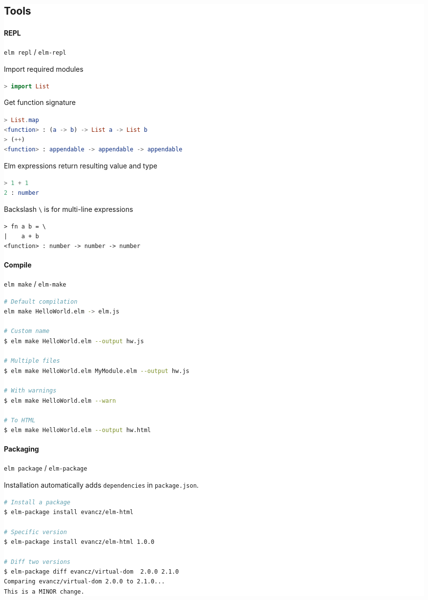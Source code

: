 
## Tools
#### REPL
`elm repl` / `elm-repl`

Import required modules
```elm
> import List
```

Get function signature
```elm
> List.map
<function> : (a -> b) -> List a -> List b
> (++)
<function> : appendable -> appendable -> appendable
```

Elm expressions return resulting value and type
```elm
> 1 + 1
2 : number
```

Backslash `\` is for multi-line expressions
```
> fn a b = \
|    a + b
<function> : number -> number -> number
```
 
#### Compile
`elm make` / `elm-make`

```bash
# Default compilation 
elm make HelloWorld.elm -> elm.js

# Custom name
$ elm make HelloWorld.elm --output hw.js

# Multiple files
$ elm make HelloWorld.elm MyModule.elm --output hw.js

# With warnings
$ elm make HelloWorld.elm --warn

# To HTML
$ elm make HelloWorld.elm --output hw.html
```

#### Packaging
`elm package` / `elm-package`

Installation automatically adds `dependencies` in `package.json`.
```bash
# Install a package
$ elm-package install evancz/elm-html

# Specific version
$ elm-package install evancz/elm-html 1.0.0

# Diff two versions
$ elm-package diff evancz/virtual-dom  2.0.0 2.1.0
Comparing evancz/virtual-dom 2.0.0 to 2.1.0...
This is a MINOR change.

```